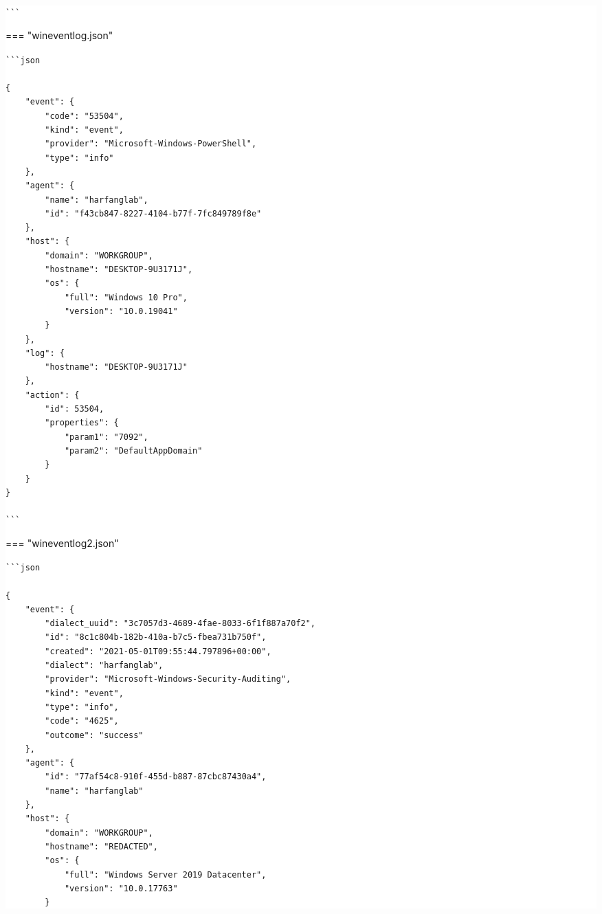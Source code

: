 	```


=== "wineventlog.json"

    ```json
	
    {
        "event": {
            "code": "53504",
            "kind": "event",
            "provider": "Microsoft-Windows-PowerShell",
            "type": "info"
        },
        "agent": {
            "name": "harfanglab",
            "id": "f43cb847-8227-4104-b77f-7fc849789f8e"
        },
        "host": {
            "domain": "WORKGROUP",
            "hostname": "DESKTOP-9U3171J",
            "os": {
                "full": "Windows 10 Pro",
                "version": "10.0.19041"
            }
        },
        "log": {
            "hostname": "DESKTOP-9U3171J"
        },
        "action": {
            "id": 53504,
            "properties": {
                "param1": "7092",
                "param2": "DefaultAppDomain"
            }
        }
    }
    	
	```


=== "wineventlog2.json"

    ```json
	
    {
        "event": {
            "dialect_uuid": "3c7057d3-4689-4fae-8033-6f1f887a70f2",
            "id": "8c1c804b-182b-410a-b7c5-fbea731b750f",
            "created": "2021-05-01T09:55:44.797896+00:00",
            "dialect": "harfanglab",
            "provider": "Microsoft-Windows-Security-Auditing",
            "kind": "event",
            "type": "info",
            "code": "4625",
            "outcome": "success"
        },
        "agent": {
            "id": "77af54c8-910f-455d-b887-87cbc87430a4",
            "name": "harfanglab"
        },
        "host": {
            "domain": "WORKGROUP",
            "hostname": "REDACTED",
            "os": {
                "full": "Windows Server 2019 Datacenter",
                "version": "10.0.17763"
            }
